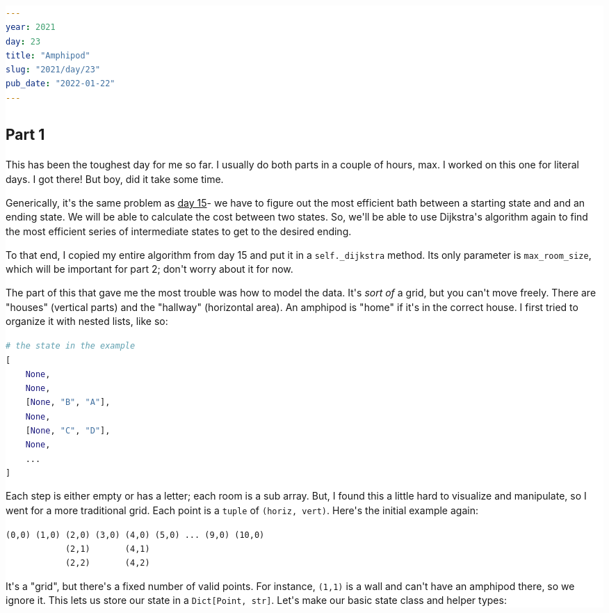 ```yaml
---
year: 2021
day: 23
title: "Amphipod"
slug: "2021/day/23"
pub_date: "2022-01-22"
---
```


## Part 1

This has been the toughest day for me so far. I usually do both parts in a couple of hours, max. I worked on this one for literal days. I got there! But boy, did it take some time.

Generically, it's the same problem as [day 15](https://github.com/xavdid/advent-of-code/tree/main/solutions/2021/day_15)- we have to figure out the most efficient bath between a starting state and and an ending state. We will be able to calculate the cost between two states. So, we'll be able to use Dijkstra's algorithm again to find the most efficient series of intermediate states to get to the desired ending.

To that end, I copied my entire algorithm from day 15 and put it in a `self._dijkstra` method. Its only parameter is `max_room_size`, which will be important for part 2; don't worry about it for now.

The part of this that gave me the most trouble was how to model the data. It's _sort of_ a grid, but you can't move freely. There are "houses" (vertical parts) and the "hallway" (horizontal area). An amphipod is "home" if it's in the correct house. I first tried to organize it with nested lists, like so:

```py
# the state in the example
[
    None,
    None,
    [None, "B", "A"],
    None,
    [None, "C", "D"],
    None,
    ...
]
```

Each step is either empty or has a letter; each room is a sub array. But, I found this a little hard to visualize and manipulate, so I went for a more traditional grid. Each point is a `tuple` of `(horiz, vert)`. Here's the initial example again:

```
(0,0) (1,0) (2,0) (3,0) (4,0) (5,0) ... (9,0) (10,0)
            (2,1)       (4,1)
            (2,2)       (4,2)
```

It's a "grid", but there's a fixed number of valid points. For instance, `(1,1)` is a wall and can't have an amphipod there, so we ignore it. This lets us store our state in a `Dict[Point, str]`. Let's make our basic state class and helper types:
